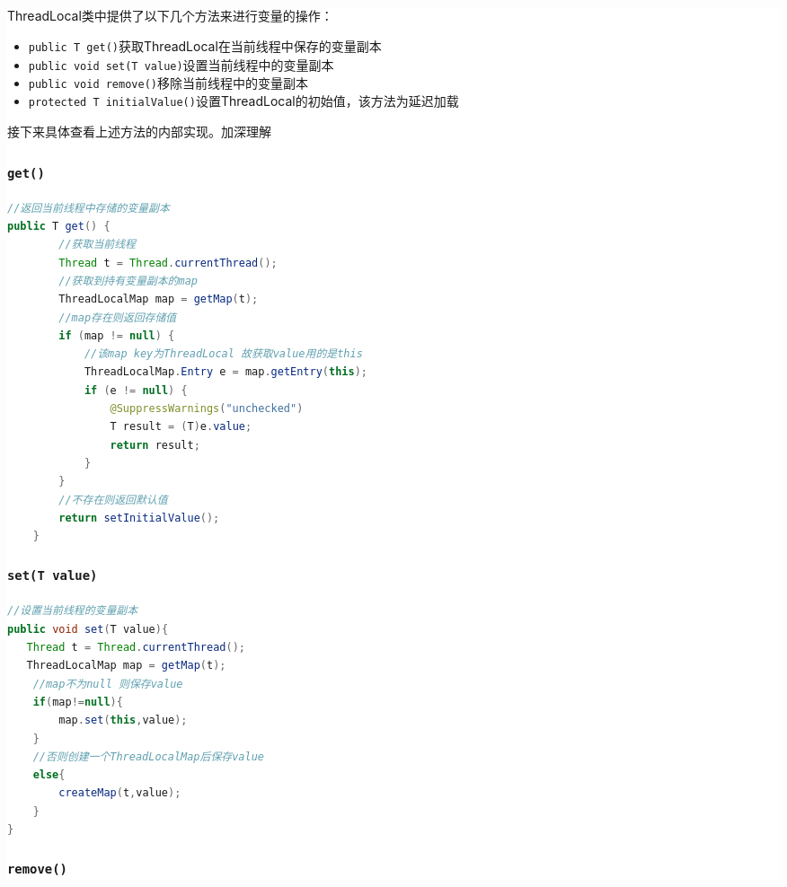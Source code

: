 ThreadLocal类中提供了以下几个方法来进行变量的操作：

- `public T get()`获取ThreadLocal在当前线程中保存的变量副本
- `public void set(T value)`设置当前线程中的变量副本
- `public void remove()`移除当前线程中的变量副本
- `protected T initialValue()`设置ThreadLocal的初始值，该方法为延迟加载

接下来具体查看上述方法的内部实现。加深理解

### `get()`

```java
//返回当前线程中存储的变量副本
public T get() {
        //获取当前线程
        Thread t = Thread.currentThread();
        //获取到持有变量副本的map
        ThreadLocalMap map = getMap(t);
        //map存在则返回存储值
        if (map != null) {
            //该map key为ThreadLocal 故获取value用的是this
            ThreadLocalMap.Entry e = map.getEntry(this);
            if (e != null) {
                @SuppressWarnings("unchecked")
                T result = (T)e.value;
                return result;
            }
        }
        //不存在则返回默认值
        return setInitialValue();
    }
```

### `set(T value)`

```java
//设置当前线程的变量副本
public void set(T value){
   Thread t = Thread.currentThread();
   ThreadLocalMap map = getMap(t);
    //map不为null 则保存value
    if(map!=null){
        map.set(this,value);
    }
    //否则创建一个ThreadLocalMap后保存value
    else{
        createMap(t,value);
    }
}
```

### `remove()`
